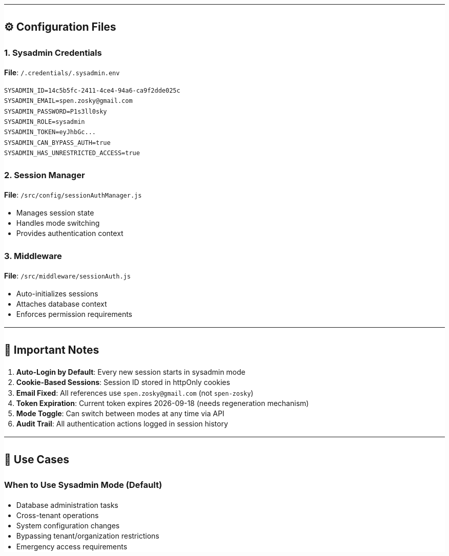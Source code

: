```json
```

---

## ⚙️ Configuration Files

### 1. Sysadmin Credentials
**File**: `/.credentials/.sysadmin.env`
```env
SYSADMIN_ID=14c5b5fc-2411-4ce4-94a6-ca9f2dde025c
SYSADMIN_EMAIL=spen.zosky@gmail.com
SYSADMIN_PASSWORD=P1s3ll0sky
SYSADMIN_ROLE=sysadmin
SYSADMIN_TOKEN=eyJhbGc...
SYSADMIN_CAN_BYPASS_AUTH=true
SYSADMIN_HAS_UNRESTRICTED_ACCESS=true
```

### 2. Session Manager
**File**: `/src/config/sessionAuthManager.js`
- Manages session state
- Handles mode switching
- Provides authentication context

### 3. Middleware
**File**: `/src/middleware/sessionAuth.js`
- Auto-initializes sessions
- Attaches database context
- Enforces permission requirements

---

## 🚨 Important Notes

1. **Auto-Login by Default**: Every new session starts in sysadmin mode
2. **Cookie-Based Sessions**: Session ID stored in httpOnly cookies
3. **Email Fixed**: All references use `spen.zosky@gmail.com` (not `spen-zosky`)
4. **Token Expiration**: Current token expires 2026-09-18 (needs regeneration mechanism)
5. **Mode Toggle**: Can switch between modes at any time via API
6. **Audit Trail**: All authentication actions logged in session history

---

## 🎯 Use Cases

### When to Use Sysadmin Mode (Default)
- Database administration tasks
- Cross-tenant operations
- System configuration changes
- Bypassing tenant/organization restrictions
- Emergency access requirements
